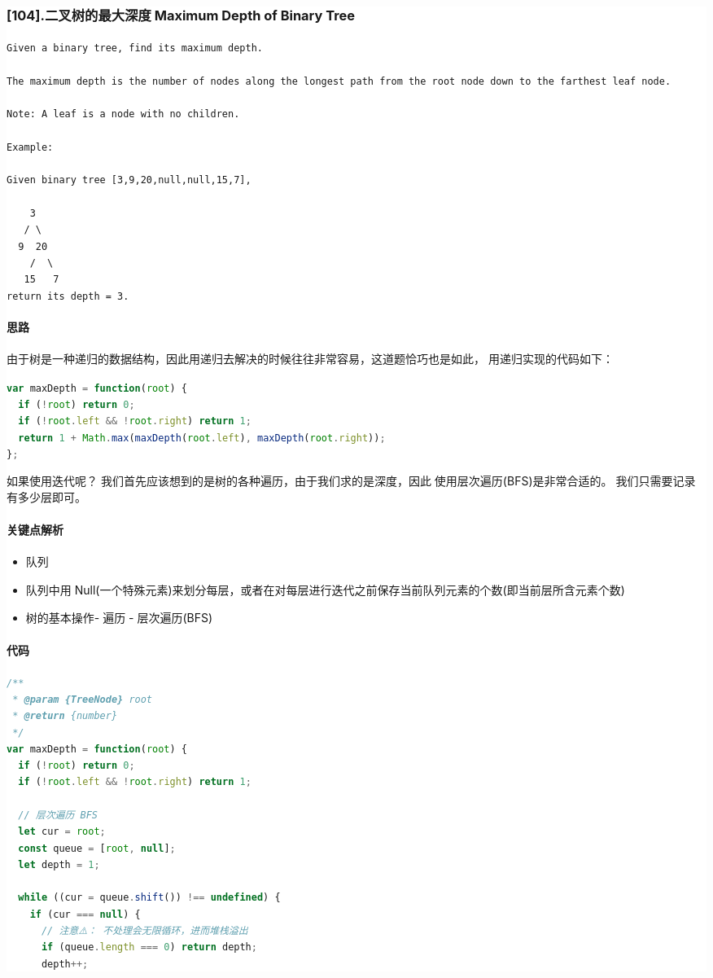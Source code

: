 ### [104].二叉树的最大深度 Maximum Depth of Binary Tree

```
Given a binary tree, find its maximum depth.

The maximum depth is the number of nodes along the longest path from the root node down to the farthest leaf node.

Note: A leaf is a node with no children.

Example:

Given binary tree [3,9,20,null,null,15,7],

    3
   / \
  9  20
    /  \
   15   7
return its depth = 3.

```

#### 思路

由于树是一种递归的数据结构，因此用递归去解决的时候往往非常容易，这道题恰巧也是如此，
用递归实现的代码如下：

```js
var maxDepth = function(root) {
  if (!root) return 0;
  if (!root.left && !root.right) return 1;
  return 1 + Math.max(maxDepth(root.left), maxDepth(root.right));
};
```

如果使用迭代呢？ 我们首先应该想到的是树的各种遍历，由于我们求的是深度，因此
使用层次遍历(BFS)是非常合适的。 我们只需要记录有多少层即可。

#### 关键点解析

- 队列

- 队列中用 Null(一个特殊元素)来划分每层，或者在对每层进行迭代之前保存当前队列元素的个数(即当前层所含元素个数)

- 树的基本操作- 遍历 - 层次遍历(BFS)

#### 代码

```js
/**
 * @param {TreeNode} root
 * @return {number}
 */
var maxDepth = function(root) {
  if (!root) return 0;
  if (!root.left && !root.right) return 1;

  // 层次遍历 BFS
  let cur = root;
  const queue = [root, null];
  let depth = 1;

  while ((cur = queue.shift()) !== undefined) {
    if (cur === null) {
      // 注意⚠️： 不处理会无限循环，进而堆栈溢出
      if (queue.length === 0) return depth;
      depth++;
```